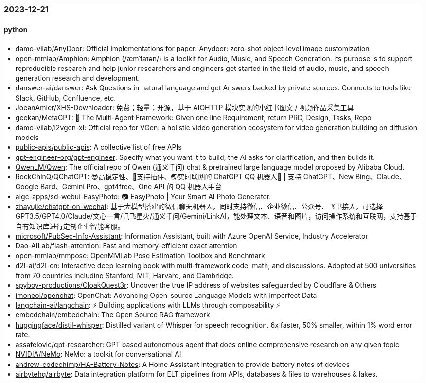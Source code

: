 ### 2023-12-21

#### python
* [damo-vilab/AnyDoor](https://github.com/damo-vilab/AnyDoor): Official implementations for paper: Anydoor: zero-shot object-level image customization
* [open-mmlab/Amphion](https://github.com/open-mmlab/Amphion): Amphion (/æmˈfaɪən/) is a toolkit for Audio, Music, and Speech Generation. Its purpose is to support reproducible research and help junior researchers and engineers get started in the field of audio, music, and speech generation research and development.
* [danswer-ai/danswer](https://github.com/danswer-ai/danswer): Ask Questions in natural language and get Answers backed by private sources. Connects to tools like Slack, GitHub, Confluence, etc.
* [JoeanAmier/XHS-Downloader](https://github.com/JoeanAmier/XHS-Downloader): 免费；轻量；开源，基于 AIOHTTP 模块实现的小红书图文 / 视频作品采集工具
* [geekan/MetaGPT](https://github.com/geekan/MetaGPT): 🌟 The Multi-Agent Framework: Given one line Requirement, return PRD, Design, Tasks, Repo
* [damo-vilab/i2vgen-xl](https://github.com/damo-vilab/i2vgen-xl): Official repo for VGen: a holistic video generation ecosystem for video generation building on diffusion models
* [public-apis/public-apis](https://github.com/public-apis/public-apis): A collective list of free APIs
* [gpt-engineer-org/gpt-engineer](https://github.com/gpt-engineer-org/gpt-engineer): Specify what you want it to build, the AI asks for clarification, and then builds it.
* [QwenLM/Qwen](https://github.com/QwenLM/Qwen): The official repo of Qwen (通义千问) chat & pretrained large language model proposed by Alibaba Cloud.
* [RockChinQ/QChatGPT](https://github.com/RockChinQ/QChatGPT): 😎高稳定性、🧩支持插件、🌏实时联网的 ChatGPT QQ 机器人🤖 | 支持 ChatGPT、New Bing、Claude、Google Bard、Gemini Pro、gpt4free、One API 的 QQ 机器人平台
* [aigc-apps/sd-webui-EasyPhoto](https://github.com/aigc-apps/sd-webui-EasyPhoto): 📷 EasyPhoto | Your Smart AI Photo Generator.
* [zhayujie/chatgpt-on-wechat](https://github.com/zhayujie/chatgpt-on-wechat): 基于大模型搭建的微信聊天机器人，同时支持微信、企业微信、公众号、飞书接入，可选择GPT3.5/GPT4.0/Claude/文心一言/讯飞星火/通义千问/Gemini/LinkAI，能处理文本、语音和图片，访问操作系统和互联网，支持基于自有知识库进行定制企业智能客服。
* [microsoft/PubSec-Info-Assistant](https://github.com/microsoft/PubSec-Info-Assistant): Information Assistant, built with Azure OpenAI Service, Industry Accelerator
* [Dao-AILab/flash-attention](https://github.com/Dao-AILab/flash-attention): Fast and memory-efficient exact attention
* [open-mmlab/mmpose](https://github.com/open-mmlab/mmpose): OpenMMLab Pose Estimation Toolbox and Benchmark.
* [d2l-ai/d2l-en](https://github.com/d2l-ai/d2l-en): Interactive deep learning book with multi-framework code, math, and discussions. Adopted at 500 universities from 70 countries including Stanford, MIT, Harvard, and Cambridge.
* [spyboy-productions/CloakQuest3r](https://github.com/spyboy-productions/CloakQuest3r): Uncover the true IP address of websites safeguarded by Cloudflare & Others
* [imoneoi/openchat](https://github.com/imoneoi/openchat): OpenChat: Advancing Open-source Language Models with Imperfect Data
* [langchain-ai/langchain](https://github.com/langchain-ai/langchain): ⚡ Building applications with LLMs through composability ⚡
* [embedchain/embedchain](https://github.com/embedchain/embedchain): The Open Source RAG framework
* [huggingface/distil-whisper](https://github.com/huggingface/distil-whisper): Distilled variant of Whisper for speech recognition. 6x faster, 50% smaller, within 1% word error rate.
* [assafelovic/gpt-researcher](https://github.com/assafelovic/gpt-researcher): GPT based autonomous agent that does online comprehensive research on any given topic
* [NVIDIA/NeMo](https://github.com/NVIDIA/NeMo): NeMo: a toolkit for conversational AI
* [andrew-codechimp/HA-Battery-Notes](https://github.com/andrew-codechimp/HA-Battery-Notes): A Home Assistant integration to provide battery notes of devices
* [airbytehq/airbyte](https://github.com/airbytehq/airbyte): Data integration platform for ELT pipelines from APIs, databases & files to warehouses & lakes.
